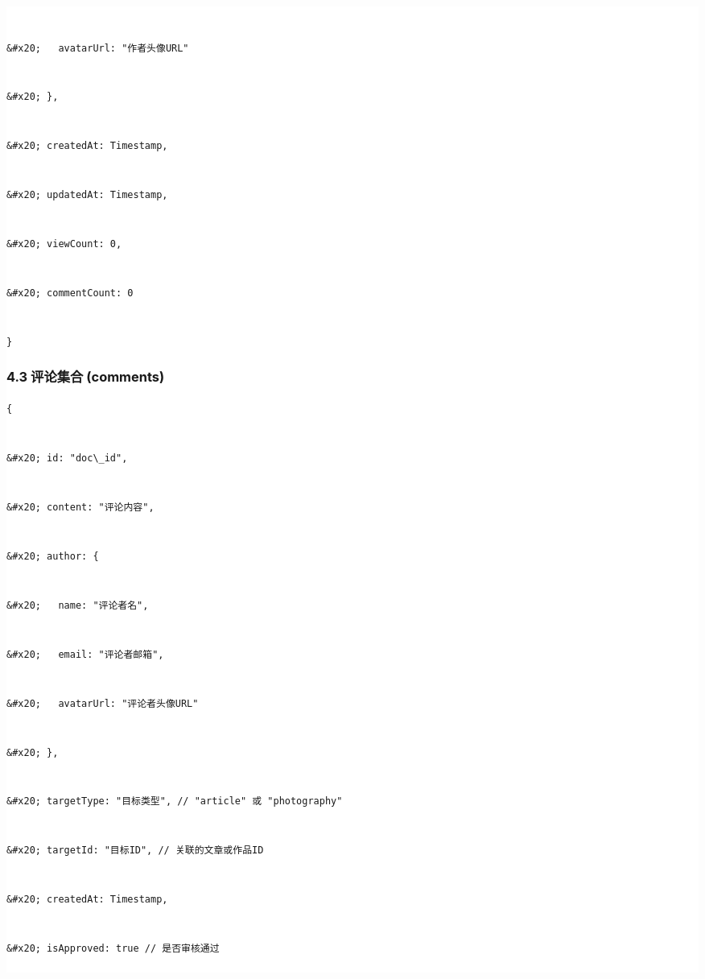 ```


&#x20;   avatarUrl: "作者头像URL"


&#x20; },


&#x20; createdAt: Timestamp,


&#x20; updatedAt: Timestamp,


&#x20; viewCount: 0,


&#x20; commentCount: 0


}
```

### 4.3 评论集合 (comments)&#xA;



```
{


&#x20; id: "doc\_id",


&#x20; content: "评论内容",


&#x20; author: {


&#x20;   name: "评论者名",


&#x20;   email: "评论者邮箱",


&#x20;   avatarUrl: "评论者头像URL"


&#x20; },


&#x20; targetType: "目标类型", // "article" 或 "photography"


&#x20; targetId: "目标ID", // 关联的文章或作品ID


&#x20; createdAt: Timestamp,


&#x20; isApproved: true // 是否审核通过


```